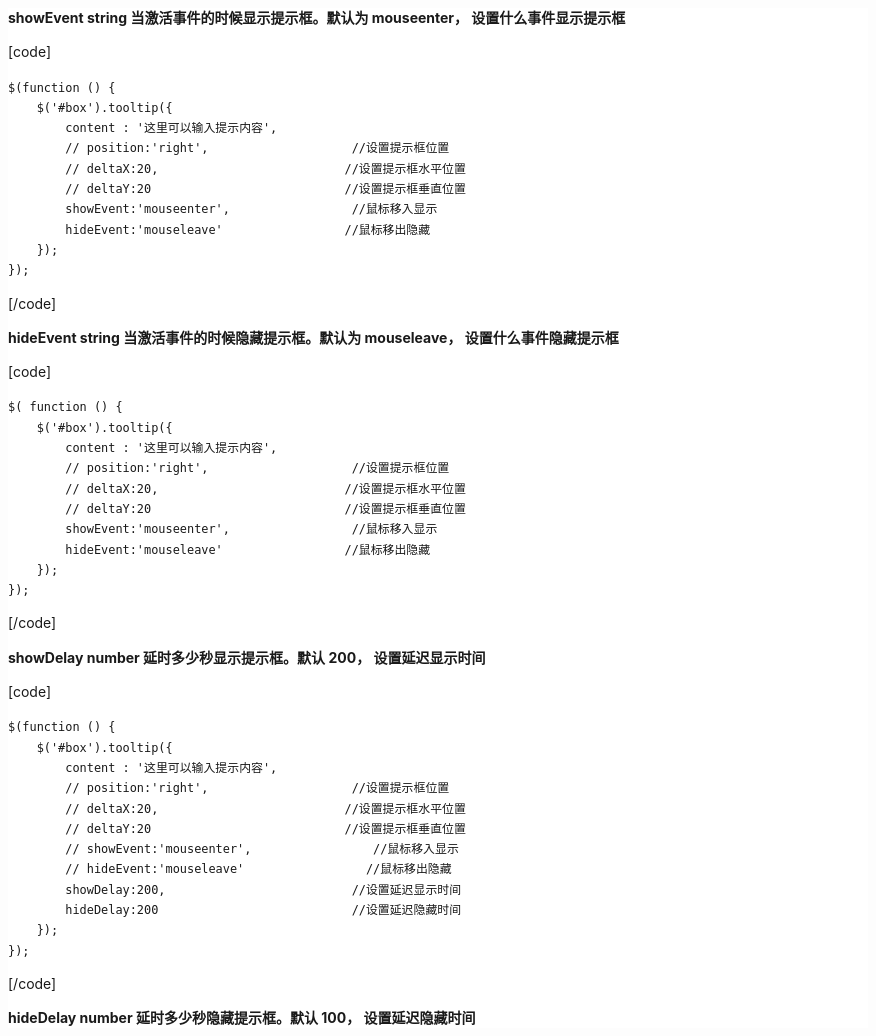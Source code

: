 

**showEvent string 当激活事件的时候显示提示框。默认为 mouseenter， 设置什么事件显示提示框**

[code]

    $(function () {
        $('#box').tooltip({
            content : '这里可以输入提示内容',
            // position:'right',                    //设置提示框位置
            // deltaX:20,                          //设置提示框水平位置
            // deltaY:20                           //设置提示框垂直位置
            showEvent:'mouseenter',                 //鼠标移入显示
            hideEvent:'mouseleave'                 //鼠标移出隐藏
        });
    });
[/code]



**hideEvent string 当激活事件的时候隐藏提示框。默认为 mouseleave， **设置什么事件隐藏提示框****

[code]

    $( function () {
        $('#box').tooltip({
            content : '这里可以输入提示内容',
            // position:'right',                    //设置提示框位置
            // deltaX:20,                          //设置提示框水平位置
            // deltaY:20                           //设置提示框垂直位置
            showEvent:'mouseenter',                 //鼠标移入显示
            hideEvent:'mouseleave'                 //鼠标移出隐藏
        });
    });
[/code]



**showDelay number 延时多少秒显示提示框。默认 200， 设置延迟显示时间**

[code]

    $(function () {
        $('#box').tooltip({
            content : '这里可以输入提示内容',
            // position:'right',                    //设置提示框位置
            // deltaX:20,                          //设置提示框水平位置
            // deltaY:20                           //设置提示框垂直位置
            // showEvent:'mouseenter',                 //鼠标移入显示
            // hideEvent:'mouseleave'                 //鼠标移出隐藏
            showDelay:200,                          //设置延迟显示时间
            hideDelay:200                           //设置延迟隐藏时间
        });
    });
[/code]



**hideDelay number 延时多少秒隐藏提示框。默认 100， 设置延迟隐藏时间**
